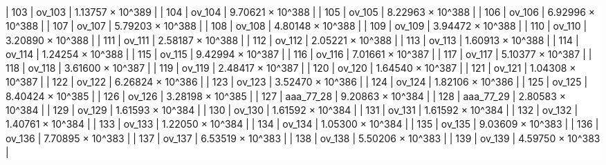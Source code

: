 | 103 | ov_103 | 1.13757 × 10^389 |
| 104 | ov_104 | 9.70621 × 10^388 |
| 105 | ov_105 | 8.22963 × 10^388 |
| 106 | ov_106 | 6.92996 × 10^388 |
| 107 | ov_107 | 5.79203 × 10^388 |
| 108 | ov_108 | 4.80148 × 10^388 |
| 109 | ov_109 | 3.94472 × 10^388 |
| 110 | ov_110 | 3.20890 × 10^388 |
| 111 | ov_111 | 2.58187 × 10^388 |
| 112 | ov_112 | 2.05221 × 10^388 |
| 113 | ov_113 | 1.60913 × 10^388 |
| 114 | ov_114 | 1.24254 × 10^388 |
| 115 | ov_115 | 9.42994 × 10^387 |
| 116 | ov_116 | 7.01661 × 10^387 |
| 117 | ov_117 | 5.10377 × 10^387 |
| 118 | ov_118 | 3.61600 × 10^387 |
| 119 | ov_119 | 2.48417 × 10^387 |
| 120 | ov_120 | 1.64540 × 10^387 |
| 121 | ov_121 | 1.04308 × 10^387 |
| 122 | ov_122 | 6.26824 × 10^386 |
| 123 | ov_123 | 3.52470 × 10^386 |
| 124 | ov_124 | 1.82106 × 10^386 |
| 125 | ov_125 | 8.40424 × 10^385 |
| 126 | ov_126 | 3.28198 × 10^385 |
| 127 | aaa_77_28 | 9.20863 × 10^384 |
| 128 | aaa_77_29 | 2.80583 × 10^384 |
| 129 | ov_129 | 1.61593 × 10^384 |
| 130 | ov_130 | 1.61592 × 10^384 |
| 131 | ov_131 | 1.61592 × 10^384 |
| 132 | ov_132 | 1.40761 × 10^384 |
| 133 | ov_133 | 1.22050 × 10^384 |
| 134 | ov_134 | 1.05300 × 10^384 |
| 135 | ov_135 | 9.03609 × 10^383 |
| 136 | ov_136 | 7.70895 × 10^383 |
| 137 | ov_137 | 6.53519 × 10^383 |
| 138 | ov_138 | 5.50206 × 10^383 |
| 139 | ov_139 | 4.59750 × 10^383 |